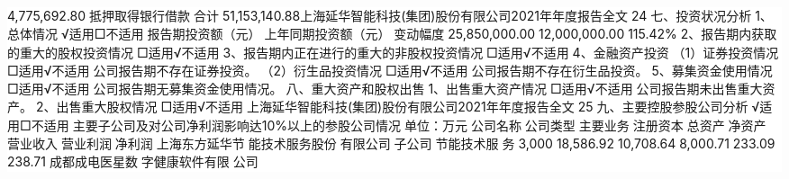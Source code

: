 4,775,692.80
抵押取得银行借款
合计
51,153,140.88上海延华智能科技(集团)股份有限公司2021年年度报告全文
24
七、投资状况分析
1、总体情况
√适用□不适用
报告期投资额（元）
上年同期投资额（元）
变动幅度
25,850,000.00
12,000,000.00
115.42%
2、报告期内获取的重大的股权投资情况
□适用√不适用
3、报告期内正在进行的重大的非股权投资情况
□适用√不适用
4、金融资产投资
（1）证券投资情况
□适用√不适用
公司报告期不存在证券投资。
（2）衍生品投资情况
□适用√不适用
公司报告期不存在衍生品投资。
5、募集资金使用情况
□适用√不适用
公司报告期无募集资金使用情况。
八、重大资产和股权出售
1、出售重大资产情况
□适用√不适用
公司报告期未出售重大资产。
2、出售重大股权情况
□适用√不适用
上海延华智能科技(集团)股份有限公司2021年年度报告全文
25
九、主要控股参股公司分析
√适用□不适用
主要子公司及对公司净利润影响达10%以上的参股公司情况
单位：万元
公司名称
公司类型
主要业务
注册资本
总资产
净资产
营业收入
营业利润
净利润
上海东方延华节
能技术服务股份
有限公司
子公司
节能技术服
务
3,000
18,586.92
10,708.64
8,000.71
233.09
238.71
成都成电医星数
字健康软件有限
公司
